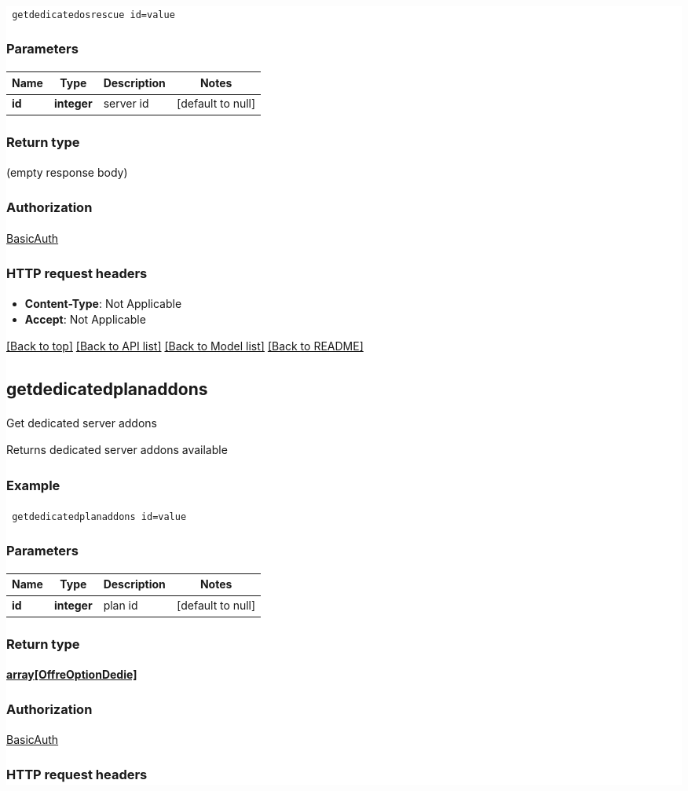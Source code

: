 ```bash
 getdedicatedosrescue id=value
```

### Parameters


Name | Type | Description  | Notes
------------- | ------------- | ------------- | -------------
 **id** | **integer** | server id | [default to null]

### Return type

(empty response body)

### Authorization

[BasicAuth](../README.md#BasicAuth)

### HTTP request headers

- **Content-Type**: Not Applicable
- **Accept**: Not Applicable

[[Back to top]](#) [[Back to API list]](../README.md#documentation-for-api-endpoints) [[Back to Model list]](../README.md#documentation-for-models) [[Back to README]](../README.md)


## getdedicatedplanaddons

Get dedicated server addons

Returns dedicated server addons available

### Example

```bash
 getdedicatedplanaddons id=value
```

### Parameters


Name | Type | Description  | Notes
------------- | ------------- | ------------- | -------------
 **id** | **integer** | plan id | [default to null]

### Return type

[**array[OffreOptionDedie]**](OffreOptionDedie.md)

### Authorization

[BasicAuth](../README.md#BasicAuth)

### HTTP request headers
